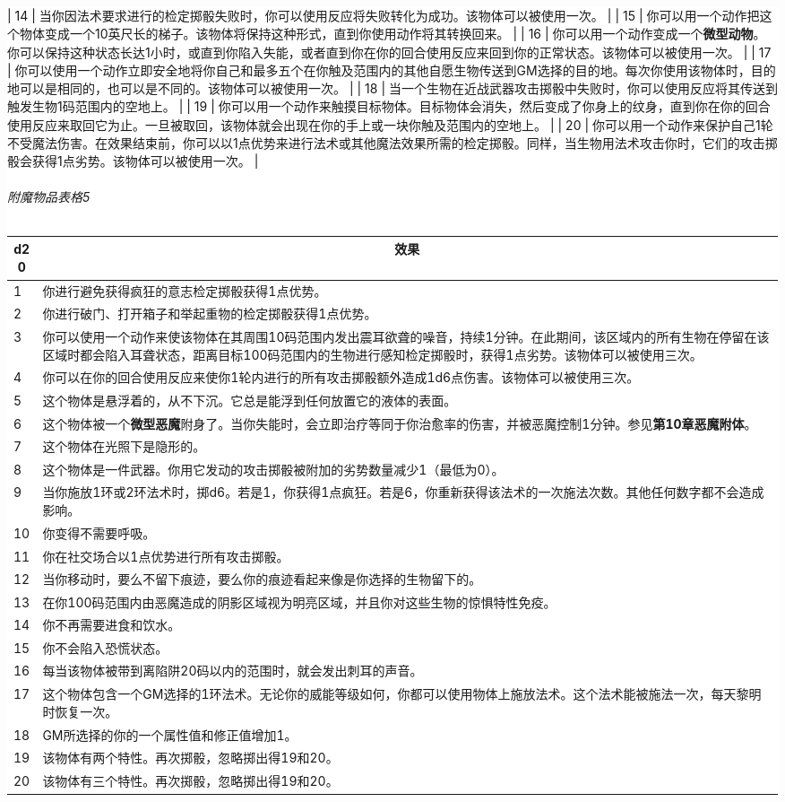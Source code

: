 | 14   | 当你因法术要求进行的检定掷骰失败时，你可以使用反应将失败转化为成功。该物体可以被使用一次。 |
| 15   | 你可以用一个动作把这个物体变成一个10英尺长的梯子。该物体将保持这种形式，直到你使用动作将其转换回来。 |
| 16   | 你可以用一个动作变成一个**微型动物**。你可以保持这种状态长达1小时，或直到你陷入失能，或者直到你在你的回合使用反应来回到你的正常状态。该物体可以被使用一次。 |
| 17   | 你可以使用一个动作立即安全地将你自己和最多五个在你触及范围内的其他自愿生物传送到GM选择的目的地。每次你使用该物体时，目的地可以是相同的，也可以是不同的。该物体可以被使用一次。 |
| 18   | 当一个生物在近战武器攻击掷骰中失败时，你可以使用反应将其传送到触发生物1码范围内的空地上。 |
| 19   | 你可以用一个动作来触摸目标物体。目标物体会消失，然后变成了你身上的纹身，直到你在你的回合使用反应来取回它为止。一旦被取回，该物体就会出现在你的手上或一块你触及范围内的空地上。 |
| 20   | 你可以用一个动作来保护自己1轮不受魔法伤害。在效果结束前，你可以以1点优势来进行法术或其他魔法效果所需的检定掷骰。同样，当生物用法术攻击你时，它们的攻击掷骰会获得1点劣势。该物体可以被使用一次。 |

###### 附魔物品表格5

| d20  | 效果                                                         |
| ---- | ------------------------------------------------------------ |
| 1    | 你进行避免获得疯狂的意志检定掷骰获得1点优势。                |
| 2    | 你进行破门、打开箱子和举起重物的检定掷骰获得1点优势。        |
| 3    | 你可以使用一个动作来使该物体在其周围10码范围内发出震耳欲聋的噪音，持续1分钟。在此期间，该区域内的所有生物在停留在该区域时都会陷入耳聋状态，距离目标100码范围内的生物进行感知检定掷骰时，获得1点劣势。该物体可以被使用三次。 |
| 4    | 你可以在你的回合使用反应来使你1轮内进行的所有攻击掷骰额外造成1d6点伤害。该物体可以被使用三次。 |
| 5    | 这个物体是悬浮着的，从不下沉。它总是能浮到任何放置它的液体的表面。 |
| 6    | 这个物体被一个**微型恶魔**附身了。当你失能时，会立即治疗等同于你治愈率的伤害，并被恶魔控制1分钟。参见**第10章恶魔附体**。 |
| 7    | 这个物体在光照下是隐形的。                                   |
| 8    | 这个物体是一件武器。你用它发动的攻击掷骰被附加的劣势数量减少1（最低为0）。 |
| 9    | 当你施放1环或2环法术时，掷d6。若是1，你获得1点疯狂。若是6，你重新获得该法术的一次施法次数。其他任何数字都不会造成影响。 |
| 10   | 你变得不需要呼吸。                                           |
| 11   | 你在社交场合以1点优势进行所有攻击掷骰。                      |
| 12   | 当你移动时，要么不留下痕迹，要么你的痕迹看起来像是你选择的生物留下的。 |
| 13   | 在你100码范围内由恶魔造成的阴影区域视为明亮区域，并且你对这些生物的惊惧特性免疫。 |
| 14   | 你不再需要进食和饮水。                                       |
| 15   | 你不会陷入恐慌状态。                                         |
| 16   | 每当该物体被带到离陷阱20码以内的范围时，就会发出刺耳的声音。 |
| 17   | 这个物体包含一个GM选择的1环法术。无论你的威能等级如何，你都可以使用物体上施放法术。这个法术能被施法一次，每天黎明时恢复一次。 |
| 18   | GM所选择的你的一个属性值和修正值增加1。                      |
| 19   | 该物体有两个特性。再次掷骰，忽略掷出得19和20。               |
| 20   | 该物体有三个特性。再次掷骰，忽略掷出得19和20。               |
